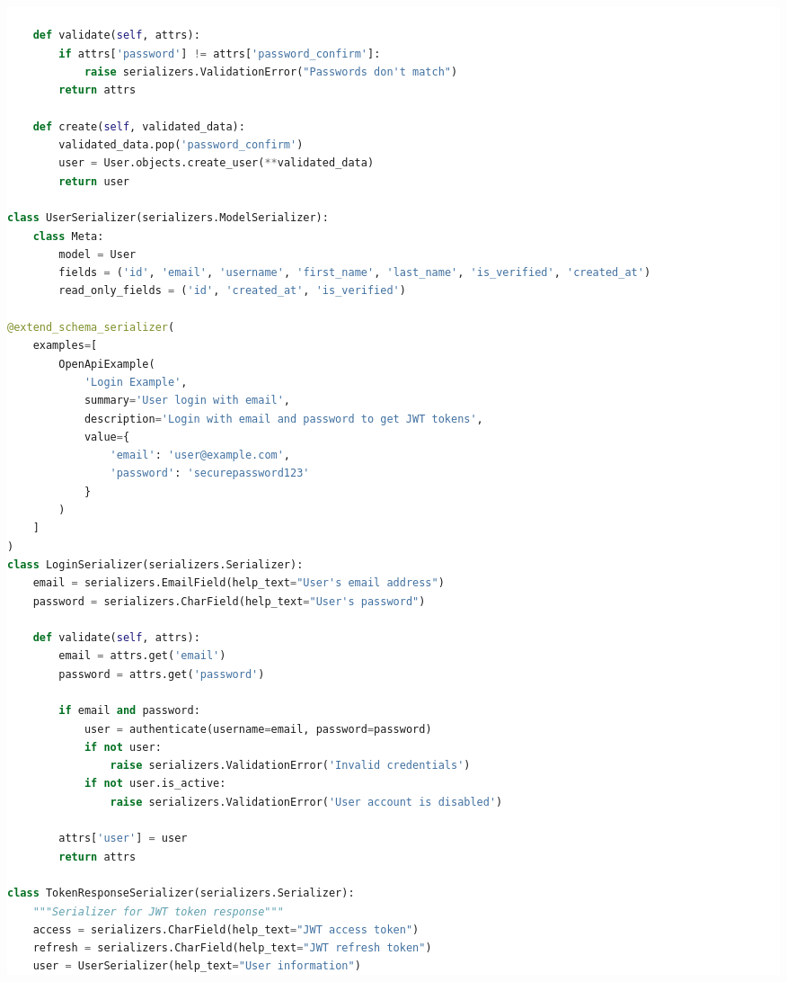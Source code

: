 ```python
    
    def validate(self, attrs):
        if attrs['password'] != attrs['password_confirm']:
            raise serializers.ValidationError("Passwords don't match")
        return attrs
    
    def create(self, validated_data):
        validated_data.pop('password_confirm')
        user = User.objects.create_user(**validated_data)
        return user

class UserSerializer(serializers.ModelSerializer):
    class Meta:
        model = User
        fields = ('id', 'email', 'username', 'first_name', 'last_name', 'is_verified', 'created_at')
        read_only_fields = ('id', 'created_at', 'is_verified')

@extend_schema_serializer(
    examples=[
        OpenApiExample(
            'Login Example',
            summary='User login with email',
            description='Login with email and password to get JWT tokens',
            value={
                'email': 'user@example.com',
                'password': 'securepassword123'
            }
        )
    ]
)
class LoginSerializer(serializers.Serializer):
    email = serializers.EmailField(help_text="User's email address")
    password = serializers.CharField(help_text="User's password")
    
    def validate(self, attrs):
        email = attrs.get('email')
        password = attrs.get('password')
        
        if email and password:
            user = authenticate(username=email, password=password)
            if not user:
                raise serializers.ValidationError('Invalid credentials')
            if not user.is_active:
                raise serializers.ValidationError('User account is disabled')
        
        attrs['user'] = user
        return attrs

class TokenResponseSerializer(serializers.Serializer):
    """Serializer for JWT token response"""
    access = serializers.CharField(help_text="JWT access token")
    refresh = serializers.CharField(help_text="JWT refresh token")
    user = UserSerializer(help_text="User information")
```
